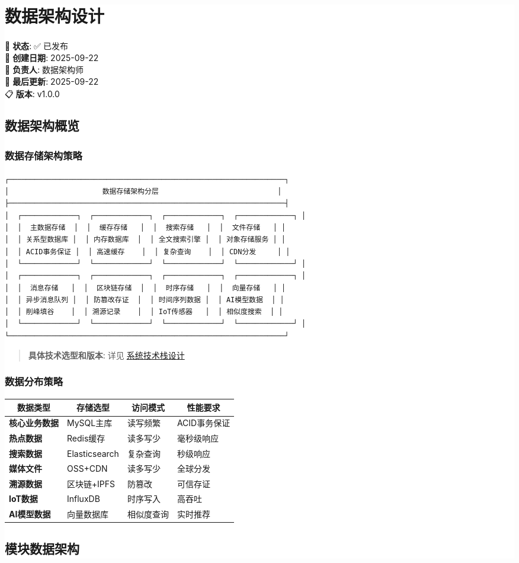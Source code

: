 

# 数据架构设计

📝 **状态**: ✅ 已发布  
📅 **创建日期**: 2025-09-22  
👤 **负责人**: 数据架构师  
🔄 **最后更新**: 2025-09-22  
📋 **版本**: v1.0.0  

## 数据架构概览

### 数据存储架构策略

```
┌─────────────────────────────────────────────────────────────────┐
│                      数据存储架构分层                            │
├─────────────────────────────────────────────────────────────────┤
│  ┌─────────────┐  ┌─────────────┐  ┌─────────────┐  ┌─────────────┐ │
│  │  主数据存储  │  │  缓存存储   │  │  搜索存储   │  │  文件存储   │ │
│  │ 关系型数据库 │  │ 内存数据库  │  │ 全文搜索引擎 │  │ 对象存储服务 │ │
│  │ ACID事务保证 │  │ 高速缓存    │  │ 复杂查询    │  │ CDN分发     │ │
│  └─────────────┘  └─────────────┘  └─────────────┘  └─────────────┘ │
│  ┌─────────────┐  ┌─────────────┐  ┌─────────────┐  ┌─────────────┐ │
│  │  消息存储   │  │  区块链存储  │  │  时序存储   │  │  向量存储   │ │
│  │ 异步消息队列 │  │ 防篡改存证  │  │ 时间序列数据 │  │ AI模型数据  │ │
│  │ 削峰填谷    │  │ 溯源记录    │  │ IoT传感器   │  │ 相似度搜索  │ │
│  └─────────────┘  └─────────────┘  └─────────────┘  └─────────────┘ │
└─────────────────────────────────────────────────────────────────┘
```

> **具体技术选型和版本**: 详见 [系统技术栈设计](../design/system/technology-stack.md)

### 数据分布策略

| 数据类型 | 存储选型 | 访问模式 | 性能要求 |
|---------|---------|---------|---------|
| **核心业务数据** | MySQL主库 | 读写频繁 | ACID事务保证 |
| **热点数据** | Redis缓存 | 读多写少 | 毫秒级响应 |
| **搜索数据** | Elasticsearch | 复杂查询 | 秒级响应 |
| **媒体文件** | OSS+CDN | 读多写少 | 全球分发 |
| **溯源数据** | 区块链+IPFS | 防篡改 | 可信存证 |
| **IoT数据** | InfluxDB | 时序写入 | 高吞吐 |
| **AI模型数据** | 向量数据库 | 相似度查询 | 实时推荐 |

## 模块数据架构
